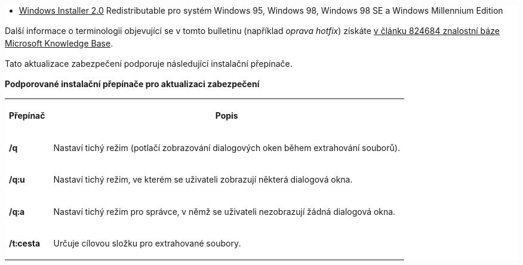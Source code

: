 * [Windows Installer 2.0](http://go.microsoft.com/fwlink/?linkid=33337) Redistributable pro systém Windows 95, Windows 98, Windows 98 SE a Windows Millennium Edition

Další informace o terminologii objevující se v tomto bulletinu (například *oprava hotfix*) získáte [v článku 824684 znalostní báze Microsoft Knowledge Base](http://support.microsoft.com/kb/824684).

Tato aktualizace zabezpečení podporuje následující instalační přepínače.

<table style=“border:1px solid black;”>

**Podporované instalační přepínače pro aktualizaci zabezpečení**

<tr>
<th>

Přepínač
</th>
<th>

Popis
</th></tr>
<tr>

<td>

**/q**
</td>
<td>

Nastaví tichý režim (potlačí zobrazování dialogových oken během extrahování souborů).
</td></tr>
<tr>

<td>

**/q:u**
</td>
<td>

Nastaví tichý režim, ve kterém se uživateli zobrazují některá dialogová okna.
</td></tr>
<tr>

<td>

**/q:a**
</td>
<td>

Nastaví tichý režim pro správce, v němž se uživateli nezobrazují žádná dialogová okna.
</td></tr>
<tr>

<td>

**/t:cesta**
</td>
<td>

Určuje cílovou složku pro extrahované soubory.
</td></tr>
<tr>
